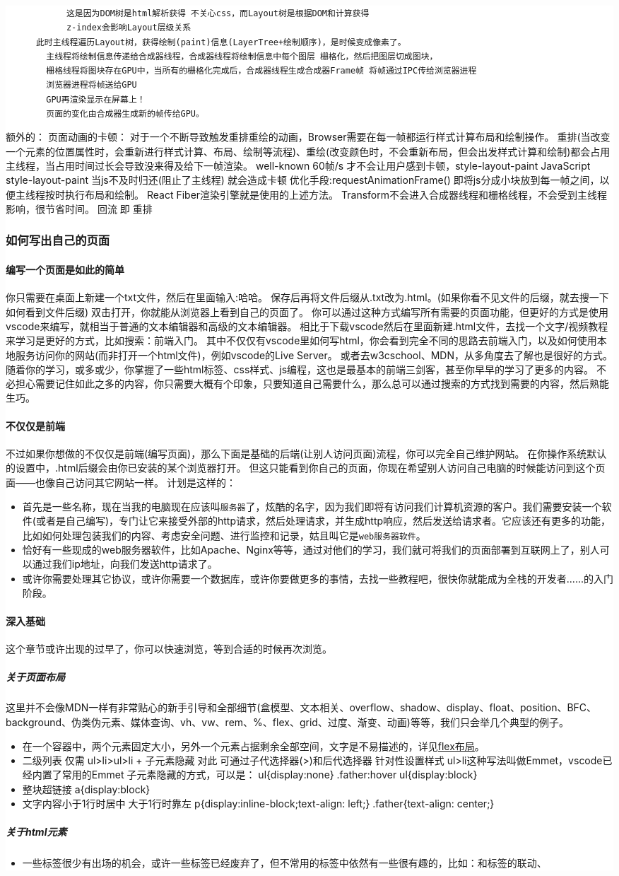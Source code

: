 ```
            这是因为DOM树是html解析获得 不关心css，而Layout树是根据DOM和计算获得
            z-index会影响Layout层级关系
      此时主线程遍历Layout树，获得绘制(paint)信息(LayerTree+绘制顺序)，是时候变成像素了。
        主线程将绘制信息传递给合成器线程，合成器线程将绘制信息中每个图层 栅格化，然后把图层切成图块，
        栅格线程将图块存在GPU中，当所有的栅格化完成后，合成器线程生成合成器Frame帧 将帧通过IPC传给浏览器进程
        浏览器进程将帧送给GPU 
        GPU再渲染显示在屏幕上！
        页面的变化由合成器生成新的帧传给GPU。
```
额外的：
页面动画的卡顿：
    对于一个不断导致触发重排重绘的动画，Browser需要在每一帧都运行样式计算布局和绘制操作。
        重排(当改变一个元素的位置属性时，会重新进行样式计算、布局、绘制等流程)、重绘(改变颜色时，不会重新布局，但会出发样式计算和绘制)都会占用主线程，当占用时间过长会导致没来得及给下一帧渲染。
    well-known 60帧/s 才不会让用户感到卡顿，style-layout-paint JavaScript style-layout-paint
        当js不及时归还(阻止了主线程) 就会造成卡顿
    优化手段:requestAnimationFrame() 即将js分成小块放到每一帧之间，以便主线程按时执行布局和绘制。
        React Fiber渲染引擎就是使用的上述方法。
        Transform不会进入合成器线程和栅格线程，不会受到主线程影响，很节省时间。
    回流 即 重排
### 如何写出自己的页面
#### 编写一个页面是如此的简单
你只需要在桌面上新建一个txt文件，然后在里面输入:哈哈。
保存后再将文件后缀从.txt改为.html。(如果你看不见文件的后缀，就去搜一下如何看到文件后缀)
双击打开，你就能从浏览器上看到自己的页面了。
你可以通过这种方式编写所有需要的页面功能，但更好的方式是使用vscode来编写，就相当于普通的文本编辑器和高级的文本编辑器。
相比于下载vscode然后在里面新建.html文件，去找一个文字/视频教程来学习是更好的方式，比如搜索：前端入门。
其中不仅仅有vscode里如何写html，你会看到完全不同的思路去前端入门，以及如何使用本地服务访问你的网站(而非打开一个html文件)，例如vscode的Live Server。
或者去w3cschool、MDN，从多角度去了解也是很好的方式。
随着你的学习，或多或少，你掌握了一些html标签、css样式、js编程，这也是最基本的前端三剑客，甚至你早早的学习了更多的内容。
不必担心需要记住如此之多的内容，你只需要大概有个印象，只要知道自己需要什么，那么总可以通过搜索的方式找到需要的内容，然后熟能生巧。
#### 不仅仅是前端
不过如果你想做的不仅仅是前端(编写页面)，那么下面是基础的后端(让别人访问页面)流程，你可以完全自己维护网站。
在你操作系统默认的设置中，.html后缀会由你已安装的某个浏览器打开。
但这只能看到你自己的页面，你现在希望别人访问自己电脑的时候能访问到这个页面——也像自己访问其它网站一样。
计划是这样的：
* 首先是一些名称，现在当我的电脑现在应该叫`服务器`了，炫酷的名字，因为我们即将有访问我们计算机资源的客户。我们需要安装一个软件(或者是自己编写)，专门让它来接受外部的http请求，然后处理请求，并生成http响应，然后发送给请求者。它应该还有更多的功能，比如如何处理包装我们的内容、考虑安全问题、进行监控和记录，姑且叫它是`web服务器软件`。
* 恰好有一些现成的web服务器软件，比如Apache、Nginx等等，通过对他们的学习，我们就可将我们的页面部署到互联网上了，别人可以通过我们ip地址，向我们发送http请求了。
* 或许你需要处理其它协议，或许你需要一个数据库，或许你要做更多的事情，去找一些教程吧，很快你就能成为全栈的开发者......的入门阶段。
#### 深入基础
这个章节或许出现的过早了，你可以快速浏览，等到合适的时候再次浏览。
##### 关于页面布局
这里并不会像MDN一样有非常贴心的新手引导和全部细节(盒模型、文本相关、overflow、shadow、display、float、position、BFC、background、伪类伪元素、媒体查询、vh、vw、rem、%、flex、grid、过度、渐变、动画)等等，我们只会举几个典型的例子。
* 在一个容器中，两个元素固定大小，另外一个元素占据剩余全部空间，文字是不易描述的，详见[flex布局](https://developer.mozilla.org/zh-CN/docs/Web/CSS/CSS_flexible_box_layout/Basic_concepts_of_flexbox#flex_元素上的属性)。
* 二级列表
仅需  ul>li>ul>li + 子元素隐藏
    对此 可通过子代选择器(>)和后代选择器 针对性设置样式 
    ul>li这种写法叫做Emmet，vscode已经内置了常用的Emmet
子元素隐藏的方式，可以是：
    ul{display:none}
    .father:hover ul{display:block}
* 整块超链接
    a{display:block}
* 文字内容小于1行时居中 大于1行时靠左
    p{display:inline-block;text-align: left;}
    .father{text-align: center;}
##### 关于html元素
* 一些标签很少有出场的机会，或许一些标签已经废弃了，但不常用的标签中依然有一些很有趣的，比如：<map>和<area>标签的联动、<datalist>与<search>标签的区别
